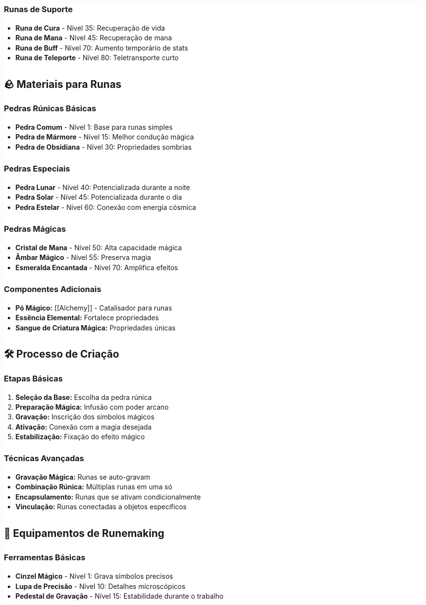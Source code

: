### Runas de Suporte
- **Runa de Cura** - Nível 35: Recuperação de vida
- **Runa de Mana** - Nível 45: Recuperação de mana
- **Runa de Buff** - Nível 70: Aumento temporário de stats
- **Runa de Teleporte** - Nível 80: Teletransporte curto

## 🪨 Materiais para Runas

### Pedras Rúnicas Básicas
- **Pedra Comum** - Nível 1: Base para runas simples
- **Pedra de Mármore** - Nível 15: Melhor condução mágica
- **Pedra de Obsidiana** - Nível 30: Propriedades sombrias

### Pedras Especiais
- **Pedra Lunar** - Nível 40: Potencializada durante a noite
- **Pedra Solar** - Nível 45: Potencializada durante o dia
- **Pedra Estelar** - Nível 60: Conexão com energia cósmica

### Pedras Mágicas
- **Cristal de Mana** - Nível 50: Alta capacidade mágica
- **Âmbar Mágico** - Nível 55: Preserva magia
- **Esmeralda Encantada** - Nível 70: Amplifica efeitos

### Componentes Adicionais
- **Pó Mágico:** [[Alchemy]] - Catalisador para runas
- **Essência Elemental:** Fortalece propriedades
- **Sangue de Criatura Mágica:** Propriedades únicas

## 🛠️ Processo de Criação

### Etapas Básicas
1. **Seleção da Base:** Escolha da pedra rúnica
2. **Preparação Mágica:** Infusão com poder arcano
3. **Gravação:** Inscrição dos símbolos mágicos
4. **Ativação:** Conexão com a magia desejada
5. **Estabilização:** Fixação do efeito mágico

### Técnicas Avançadas
- **Gravação Mágica:** Runas se auto-gravam
- **Combinação Rúnica:** Múltiplas runas em uma só
- **Encapsulamento:** Runas que se ativam condicionalmente
- **Vinculação:** Runas conectadas a objetos específicos

## 🧰 Equipamentos de Runemaking

### Ferramentas Básicas
- **Cinzel Mágico** - Nível 1: Grava símbolos precisos
- **Lupa de Precisão** - Nível 10: Detalhes microscópicos
- **Pedestal de Gravação** - Nível 15: Estabilidade durante o trabalho
